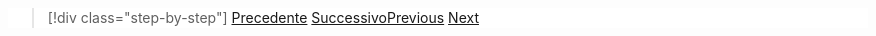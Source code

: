 >[!div class="step-by-step"]
<span data-ttu-id="cc16c-220">[Precedente](iteration-1-create-the-application-vb.md)
[Successivo](iteration-3-add-form-validation-vb.md)</span><span class="sxs-lookup"><span data-stu-id="cc16c-220">[Previous](iteration-1-create-the-application-vb.md)
[Next](iteration-3-add-form-validation-vb.md)</span></span>

